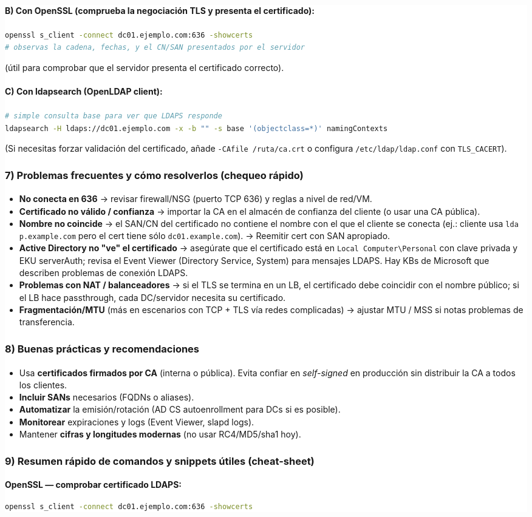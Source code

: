 #### B) **Con OpenSSL** (comprueba la negociación TLS y presenta el certificado):

```bash
openssl s_client -connect dc01.ejemplo.com:636 -showcerts
# observas la cadena, fechas, y el CN/SAN presentados por el servidor
```

(útil para comprobar que el servidor presenta el certificado correcto).

#### C) **Con ldapsearch (OpenLDAP client)**:

```bash
# simple consulta base para ver que LDAPS responde
ldapsearch -H ldaps://dc01.ejemplo.com -x -b "" -s base '(objectclass=*)' namingContexts
```

(Si necesitas forzar validación del certificado, añade `-CAfile /ruta/ca.crt` o configura `/etc/ldap/ldap.conf` con `TLS_CACERT`).

### 7) Problemas frecuentes y cómo resolverlos (chequeo rápido)

- **No conecta en 636** → revisar firewall/NSG (puerto TCP 636) y reglas a nivel de red/VM.
- **Certificado no válido / confianza** → importar la CA en el almacén de confianza del cliente (o usar una CA pública).
- **Nombre no coincide** → el SAN/CN del certificado no contiene el nombre con el que el cliente se conecta (ej.: cliente usa `ldap.example.com` pero el cert tiene sólo `dc01.example.com`). → Reemitir cert con SAN apropiado.
- **Active Directory no "ve" el certificado** → asegúrate que el certificado está en `Local Computer\Personal` con clave privada y EKU serverAuth; revisa el Event Viewer (Directory Service, System) para mensajes LDAPS. Hay KBs de Microsoft que describen problemas de conexión LDAPS.
- **Problemas con NAT / balanceadores** → si el TLS se termina en un LB, el certificado debe coincidir con el nombre público; si el LB hace passthrough, cada DC/servidor necesita su certificado.
- **Fragmentación/MTU** (más en escenarios con TCP + TLS vía redes complicadas) → ajustar MTU / MSS si notas problemas de transferencia.

### 8) Buenas prácticas y recomendaciones

- Usa **certificados firmados por CA** (interna o pública). Evita confiar en _self-signed_ en producción sin distribuir la CA a todos los clientes.
- **Incluir SANs** necesarios (FQDNs o aliases).
- **Automatizar** la emisión/rotación (AD CS autoenrollment para DCs si es posible).
- **Monitorear** expiraciones y logs (Event Viewer, slapd logs).
- Mantener **cifras y longitudes modernas** (no usar RC4/MD5/sha1 hoy).

### 9) Resumen rápido de comandos y snippets útiles (cheat-sheet)

**OpenSSL — comprobar certificado LDAPS:**

```bash
openssl s_client -connect dc01.ejemplo.com:636 -showcerts
```
